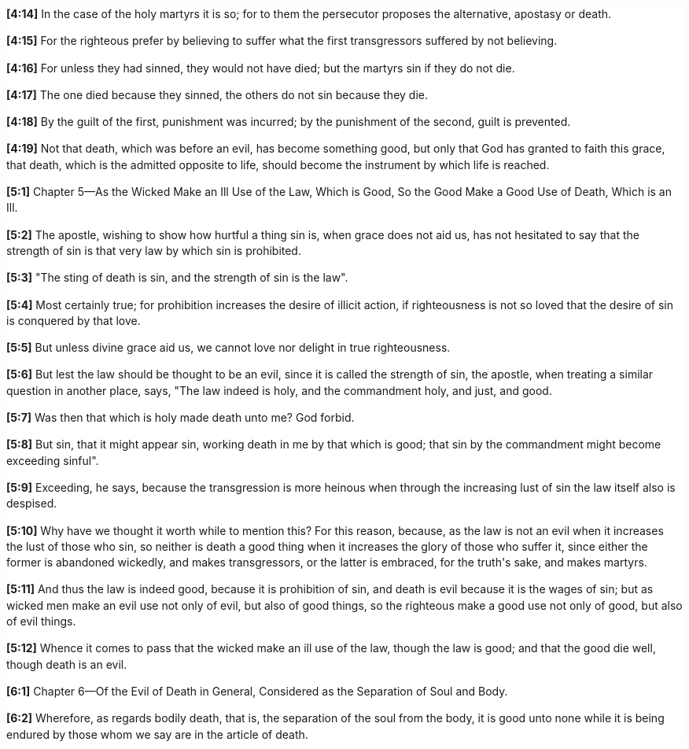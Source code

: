 **[4:14]** In the case of the holy martyrs it is so; for to them the persecutor proposes the alternative, apostasy or death.

**[4:15]** For the righteous prefer by believing to suffer what the first transgressors suffered by not believing.

**[4:16]** For unless they had sinned, they would not have died; but the martyrs sin if they do not die.

**[4:17]** The one died because they sinned, the others do not sin because they die.

**[4:18]** By the guilt of the first, punishment was incurred; by the punishment of the second, guilt is prevented.

**[4:19]** Not that death, which was before an evil, has become something good, but only that God has granted to faith this grace, that death, which is the admitted opposite to life, should become the instrument by which life is reached.

**[5:1]** Chapter 5—As the Wicked Make an Ill Use of the Law, Which is Good, So the Good Make a Good Use of Death, Which is an Ill.

**[5:2]** The apostle, wishing to show how hurtful a thing sin is, when grace does not aid us, has not hesitated to say that the strength of sin is that very law by which sin is prohibited.

**[5:3]** "The sting of death is sin, and the strength of sin is the law".

**[5:4]** Most certainly true; for prohibition increases the desire of illicit action, if righteousness is not so loved that the desire of sin is conquered by that love.

**[5:5]** But unless divine grace aid us, we cannot love nor delight in true righteousness.

**[5:6]** But lest the law should be thought to be an evil, since it is called the strength of sin, the apostle, when treating a similar question in another place, says, "The law indeed is holy, and the commandment holy, and just, and good.

**[5:7]** Was then that which is holy made death unto me? God forbid.

**[5:8]** But sin, that it might appear sin, working death in me by that which is good; that sin by the commandment might become exceeding sinful".

**[5:9]** Exceeding, he says, because the transgression is more heinous when through the increasing lust of sin the law itself also is despised.

**[5:10]** Why have we thought it worth while to mention this? For this reason, because, as the law is not an evil when it increases the lust of those who sin, so neither is death a good thing when it increases the glory of those who suffer it, since either the former is abandoned wickedly, and makes transgressors, or the latter is embraced, for the truth's sake, and makes martyrs.

**[5:11]** And thus the law is indeed good, because it is prohibition of sin, and death is evil because it is the wages of sin; but as wicked men make an evil use not only of evil, but also of good things, so the righteous make a good use not only of good, but also of evil things.

**[5:12]** Whence it comes to pass that the wicked make an ill use of the law, though the law is good; and that the good die well, though death is an evil.

**[6:1]** Chapter 6—Of the Evil of Death in General, Considered as the Separation of Soul and Body.

**[6:2]** Wherefore, as regards bodily death, that is, the separation of the soul from the body, it is good unto none while it is being endured by those whom we say are in the article of death.
